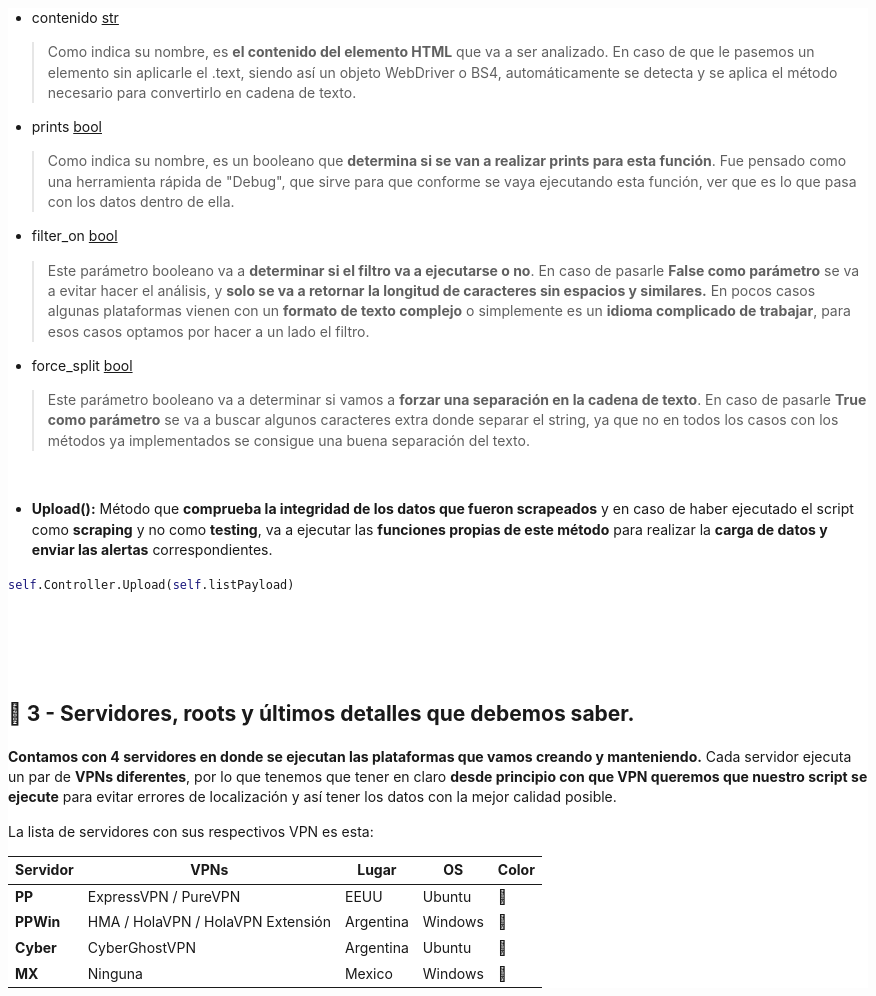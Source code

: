   - contenido [str](#length_channel_params)
  > Como indica su nombre, es **el contenido del elemento HTML** que va a ser analizado. En caso de que le pasemos un elemento sin aplicarle el .text, siendo así un objeto WebDriver o BS4, automáticamente se detecta y se aplica el método necesario para convertirlo en cadena de texto.

  - prints [bool](#length_channel_params)
  > Como indica su nombre, es un booleano que **determina si se van a realizar prints para esta función**. Fue pensado como una herramienta rápida de "Debug", que sirve para que conforme se vaya ejecutando esta función, ver que es lo que pasa con los datos dentro de ella.
  
  - filter_on [bool](#length_channel_params)
  > Este parámetro booleano va a **determinar si el filtro va a ejecutarse o no**. En caso de pasarle **False como parámetro** se va a evitar hacer el análisis, y **solo se va a retornar la longitud de caracteres sin espacios y similares.** En pocos casos algunas plataformas vienen con un **formato de texto complejo** o simplemente es un **idioma complicado de trabajar**, para esos casos optamos por hacer a un lado el filtro.

  - force_split [bool](#length_channel_params)
  > Este parámetro booleano va a determinar si vamos a **forzar una separación en la cadena de texto**. En caso de pasarle **True como parámetro** se va a buscar algunos caracteres extra donde separar el string, ya que no en todos los casos con los métodos ya implementados se consigue una buena separación del texto.

  <br>

  <p id = "upload"></p>

  - **Upload():** Método que **comprueba la integridad de los datos que fueron scrapeados** y en caso de haber ejecutado el script como **scraping** y no como **testing**, va a ejecutar las **funciones propias de este método** para realizar la **carga de datos y enviar las alertas** correspondientes.
  ```python
  self.Controller.Upload(self.listPayload)
  ```

  <br><br><br>


  <p id = "servidores_roots"></p>

  ## 🔌 **3 - Servidores, roots y últimos detalles que debemos saber.**

  **Contamos con 4 servidores en donde se ejecutan las plataformas que vamos creando y manteniendo.** 
  Cada servidor ejecuta un par de **VPNs diferentes**, por lo que tenemos que tener en claro **desde principio con que VPN queremos que nuestro script se ejecute** para evitar errores de localización y así tener los datos con la mejor calidad posible.

  La lista de servidores con sus respectivos VPN es esta:

  |Servidor     |VPNs                             |Lugar    |OS     |Color|
  |-------------|---------------------------------|---------|-------|-----|
  |**PP**       |ExpressVPN / PureVPN             |EEUU     |Ubuntu |  📕 |
  |**PPWin**    |HMA / HolaVPN / HolaVPN Extensión|Argentina|Windows|  📘 |
  |**Cyber**    |CyberGhostVPN                    |Argentina|Ubuntu |  📒 |
  |**MX**       |Ninguna                          |Mexico   |Windows|  📗 |
